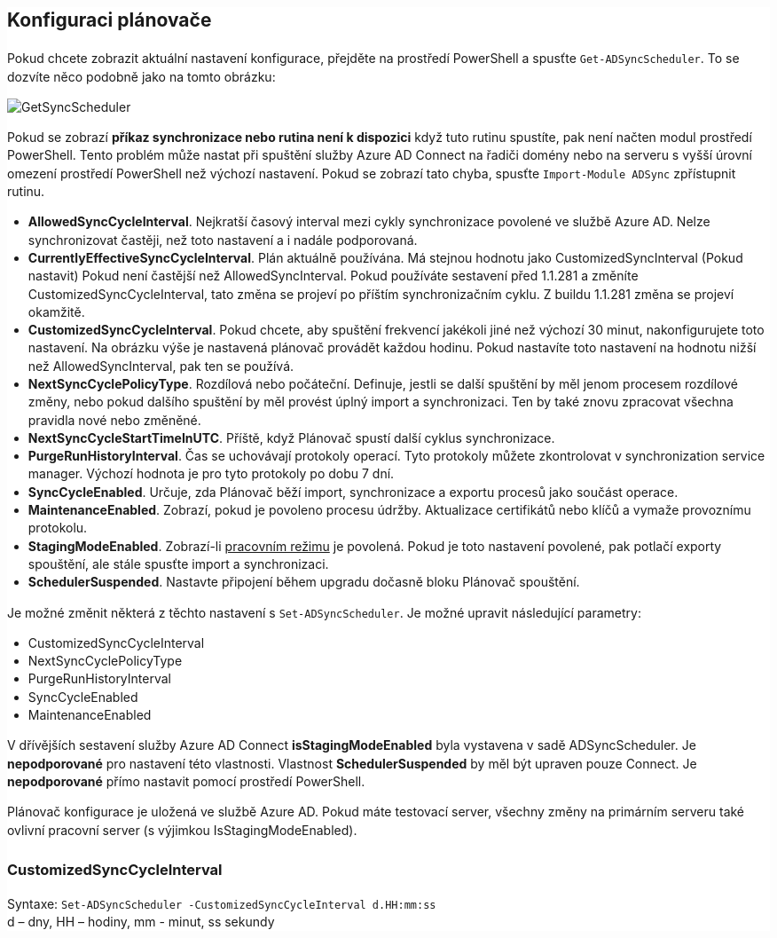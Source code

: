 ## <a name="scheduler-configuration"></a>Konfiguraci plánovače
Pokud chcete zobrazit aktuální nastavení konfigurace, přejděte na prostředí PowerShell a spusťte `Get-ADSyncScheduler`. To se dozvíte něco podobně jako na tomto obrázku:

![GetSyncScheduler](./media/how-to-connect-sync-feature-scheduler/getsynccyclesettings2016.png)

Pokud se zobrazí **příkaz synchronizace nebo rutina není k dispozici** když tuto rutinu spustíte, pak není načten modul prostředí PowerShell. Tento problém může nastat při spuštění služby Azure AD Connect na řadiči domény nebo na serveru s vyšší úrovní omezení prostředí PowerShell než výchozí nastavení. Pokud se zobrazí tato chyba, spusťte `Import-Module ADSync` zpřístupnit rutinu.

* **AllowedSyncCycleInterval**. Nejkratší časový interval mezi cykly synchronizace povolené ve službě Azure AD. Nelze synchronizovat častěji, než toto nastavení a i nadále podporovaná.
* **CurrentlyEffectiveSyncCycleInterval**. Plán aktuálně používána. Má stejnou hodnotu jako CustomizedSyncInterval (Pokud nastavit) Pokud není častější než AllowedSyncInterval. Pokud používáte sestavení před 1.1.281 a změníte CustomizedSyncCycleInterval, tato změna se projeví po příštím synchronizačním cyklu. Z buildu 1.1.281 změna se projeví okamžitě.
* **CustomizedSyncCycleInterval**. Pokud chcete, aby spuštění frekvencí jakékoli jiné než výchozí 30 minut, nakonfigurujete toto nastavení. Na obrázku výše je nastavená plánovač provádět každou hodinu. Pokud nastavíte toto nastavení na hodnotu nižší než AllowedSyncInterval, pak ten se používá.
* **NextSyncCyclePolicyType**. Rozdílová nebo počáteční. Definuje, jestli se další spuštění by měl jenom procesem rozdílové změny, nebo pokud dalšího spuštění by měl provést úplný import a synchronizaci. Ten by také znovu zpracovat všechna pravidla nové nebo změněné.
* **NextSyncCycleStartTimeInUTC**. Příště, když Plánovač spustí další cyklus synchronizace.
* **PurgeRunHistoryInterval**. Čas se uchovávají protokoly operací. Tyto protokoly můžete zkontrolovat v synchronization service manager. Výchozí hodnota je pro tyto protokoly po dobu 7 dní.
* **SyncCycleEnabled**. Určuje, zda Plánovač běží import, synchronizace a exportu procesů jako součást operace.
* **MaintenanceEnabled**. Zobrazí, pokud je povoleno procesu údržby. Aktualizace certifikátů nebo klíčů a vymaže provoznímu protokolu.
* **StagingModeEnabled**. Zobrazí-li [pracovním režimu](how-to-connect-sync-operations.md#staging-mode) je povolená. Pokud je toto nastavení povolené, pak potlačí exporty spouštění, ale stále spusťte import a synchronizaci.
* **SchedulerSuspended**. Nastavte připojení během upgradu dočasně bloku Plánovač spouštění.

Je možné změnit některá z těchto nastavení s `Set-ADSyncScheduler`. Je možné upravit následující parametry:

* CustomizedSyncCycleInterval
* NextSyncCyclePolicyType
* PurgeRunHistoryInterval
* SyncCycleEnabled
* MaintenanceEnabled

V dřívějších sestavení služby Azure AD Connect **isStagingModeEnabled** byla vystavena v sadě ADSyncScheduler. Je **nepodporované** pro nastavení této vlastnosti. Vlastnost **SchedulerSuspended** by měl být upraven pouze Connect. Je **nepodporované** přímo nastavit pomocí prostředí PowerShell.

Plánovač konfigurace je uložená ve službě Azure AD. Pokud máte testovací server, všechny změny na primárním serveru také ovlivní pracovní server (s výjimkou IsStagingModeEnabled).

### <a name="customizedsynccycleinterval"></a>CustomizedSyncCycleInterval
Syntaxe: `Set-ADSyncScheduler -CustomizedSyncCycleInterval d.HH:mm:ss`  
d – dny, HH – hodiny, mm - minut, ss sekundy
